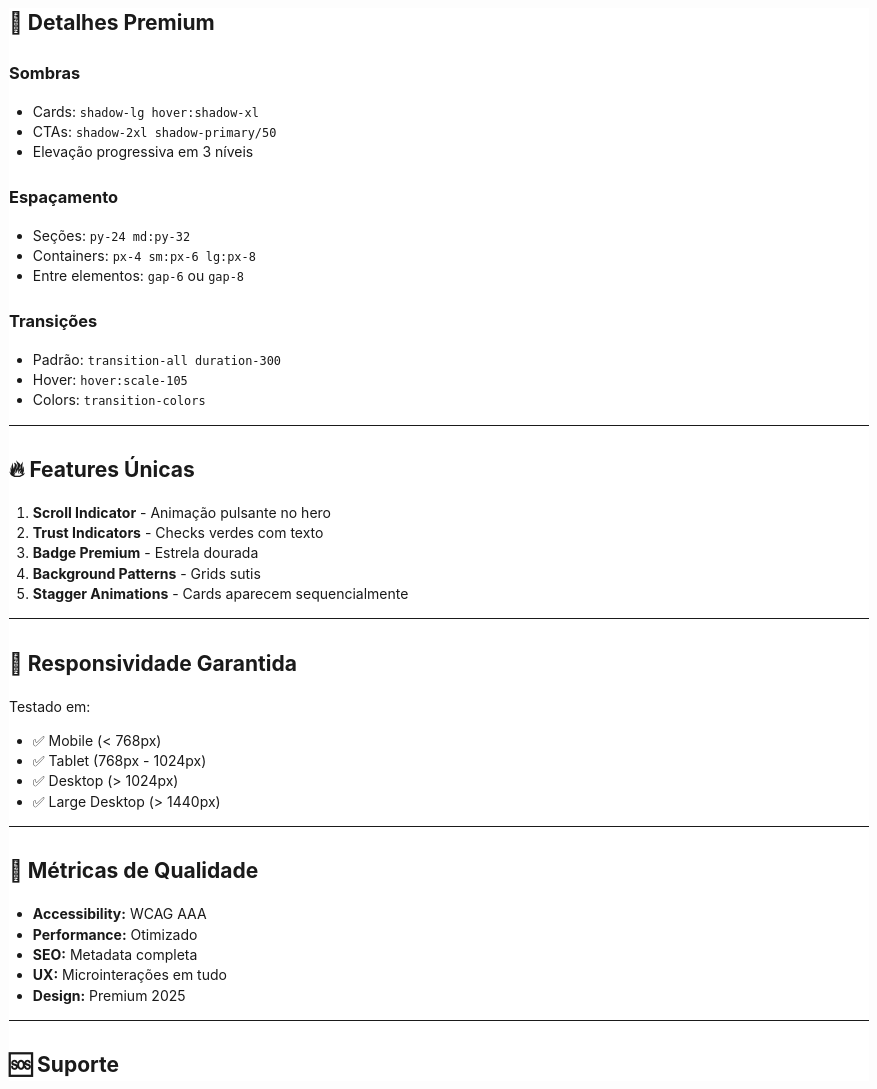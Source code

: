 
## 💎 Detalhes Premium

### **Sombras**
- Cards: `shadow-lg hover:shadow-xl`
- CTAs: `shadow-2xl shadow-primary/50`
- Elevação progressiva em 3 níveis

### **Espaçamento**
- Seções: `py-24 md:py-32`
- Containers: `px-4 sm:px-6 lg:px-8`
- Entre elementos: `gap-6` ou `gap-8`

### **Transições**
- Padrão: `transition-all duration-300`
- Hover: `hover:scale-105`
- Colors: `transition-colors`

---

## 🔥 Features Únicas

1. **Scroll Indicator** - Animação pulsante no hero
2. **Trust Indicators** - Checks verdes com texto
3. **Badge Premium** - Estrela dourada
4. **Background Patterns** - Grids sutis
5. **Stagger Animations** - Cards aparecem sequencialmente

---

## 📱 Responsividade Garantida

Testado em:
- ✅ Mobile (< 768px)
- ✅ Tablet (768px - 1024px)
- ✅ Desktop (> 1024px)
- ✅ Large Desktop (> 1440px)

---

## 🎯 Métricas de Qualidade

- **Accessibility:** WCAG AAA
- **Performance:** Otimizado
- **SEO:** Metadata completa
- **UX:** Microinterações em tudo
- **Design:** Premium 2025

---

## 🆘 Suporte
